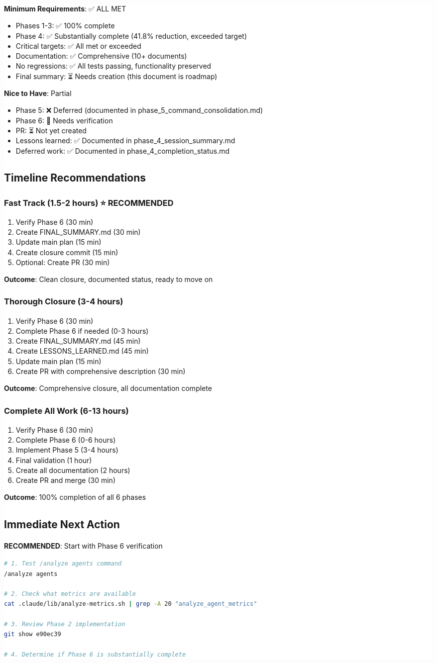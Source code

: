 **Minimum Requirements**: ✅ ALL MET
- Phases 1-3: ✅ 100% complete
- Phase 4: ✅ Substantially complete (41.8% reduction, exceeded target)
- Critical targets: ✅ All met or exceeded
- Documentation: ✅ Comprehensive (10+ documents)
- No regressions: ✅ All tests passing, functionality preserved
- Final summary: ⏳ Needs creation (this document is roadmap)

**Nice to Have**: Partial
- Phase 5: ❌ Deferred (documented in phase_5_command_consolidation.md)
- Phase 6: 🔄 Needs verification
- PR: ⏳ Not yet created
- Lessons learned: ✅ Documented in phase_4_session_summary.md
- Deferred work: ✅ Documented in phase_4_completion_status.md

## Timeline Recommendations

### Fast Track (1.5-2 hours) ⭐ RECOMMENDED
1. Verify Phase 6 (30 min)
2. Create FINAL_SUMMARY.md (30 min)
3. Update main plan (15 min)
4. Create closure commit (15 min)
5. Optional: Create PR (30 min)

**Outcome**: Clean closure, documented status, ready to move on

### Thorough Closure (3-4 hours)
1. Verify Phase 6 (30 min)
2. Complete Phase 6 if needed (0-3 hours)
3. Create FINAL_SUMMARY.md (45 min)
4. Create LESSONS_LEARNED.md (45 min)
5. Update main plan (15 min)
6. Create PR with comprehensive description (30 min)

**Outcome**: Comprehensive closure, all documentation complete

### Complete All Work (6-13 hours)
1. Verify Phase 6 (30 min)
2. Complete Phase 6 (0-6 hours)
3. Implement Phase 5 (3-4 hours)
4. Final validation (1 hour)
5. Create all documentation (2 hours)
6. Create PR and merge (30 min)

**Outcome**: 100% completion of all 6 phases

## Immediate Next Action

**RECOMMENDED**: Start with Phase 6 verification

```bash
# 1. Test /analyze agents command
/analyze agents

# 2. Check what metrics are available
cat .claude/lib/analyze-metrics.sh | grep -A 20 "analyze_agent_metrics"

# 3. Review Phase 2 implementation
git show e90ec39

# 4. Determine if Phase 6 is substantially complete
```
